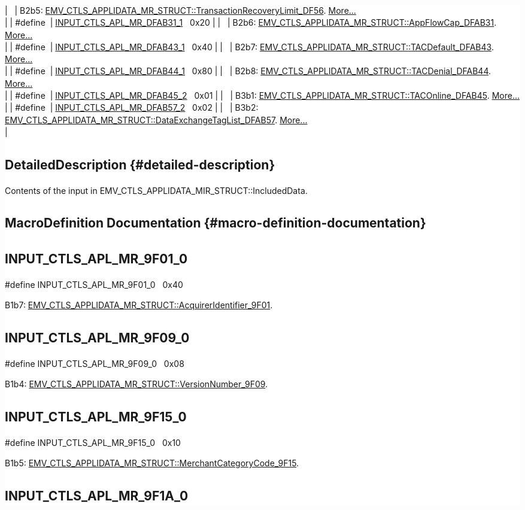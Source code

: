 |   | B2b5: <a href="group___d_e_f___c_o_n_f___a_p_p_l_i.md#ac36341c56813c028334361fcec6aea8e">EMV_CTLS_APPLIDATA_MR_STRUCT::TransactionRecoveryLimit_DF56</a>. [More\...](#ga8c951efb52201e127fe83833232d0bd9)<br/> |
| #define  | [INPUT_CTLS_APL_MR_DFAB31_1](#ga79922f54b6e57ec06bf3be8e10880f97)   0x20 |
|   | B2b6: <a href="group___d_e_f___c_o_n_f___a_p_p_l_i.md#a2ecdf1dde8e274003bee99e35551f0e8">EMV_CTLS_APPLIDATA_MR_STRUCT::AppFlowCap_DFAB31</a>. [More\...](#ga79922f54b6e57ec06bf3be8e10880f97)<br/> |
| #define  | [INPUT_CTLS_APL_MR_DFAB43_1](#gac2005df6fdb1836899917281ad54269d)   0x40 |
|   | B2b7: <a href="group___d_e_f___c_o_n_f___a_p_p_l_i.md#aa582a19da2fe2cdd6e2389fd67ef8f37">EMV_CTLS_APPLIDATA_MR_STRUCT::TACDefault_DFAB43</a>. [More\...](#gac2005df6fdb1836899917281ad54269d)<br/> |
| #define  | [INPUT_CTLS_APL_MR_DFAB44_1](#gad24b7f821ee1c0a55e95881cc5a07d57)   0x80 |
|   | B2b8: <a href="group___d_e_f___c_o_n_f___a_p_p_l_i.md#a1cbf9e6410bde87648d601020e16fe06">EMV_CTLS_APPLIDATA_MR_STRUCT::TACDenial_DFAB44</a>. [More\...](#gad24b7f821ee1c0a55e95881cc5a07d57)<br/> |
| #define  | [INPUT_CTLS_APL_MR_DFAB45_2](#ga5a0820dd06b3410cc156b5f0427efe44)   0x01 |
|   | B3b1: <a href="group___d_e_f___c_o_n_f___a_p_p_l_i.md#a1e02f4e9910807d2a7b3de3ac673fb9e">EMV_CTLS_APPLIDATA_MR_STRUCT::TACOnline_DFAB45</a>. [More\...](#ga5a0820dd06b3410cc156b5f0427efe44)<br/> |
| #define  | [INPUT_CTLS_APL_MR_DFAB57_2](#ga61d75ca110e1ac2fdb663ca1dff59ff7)   0x02 |
|   | B3b2: <a href="group___d_e_f___c_o_n_f___a_p_p_l_i.md#ac6d4527d26ab23434a0f2b0d4241f2b6">EMV_CTLS_APPLIDATA_MR_STRUCT::DataExchangeTagList_DFAB57</a>. [More\...](#ga61d75ca110e1ac2fdb663ca1dff59ff7)<br/> |

## DetailedDescription {#detailed-description}

Contents of the input in EMV_CTLS_APPLIDATA_MIR_STRUCT::IncludedData.

## MacroDefinition Documentation {#macro-definition-documentation}

## INPUT_CTLS_APL_MR_9F01_0 <a href="#ga6360f46b78372121cd3a811357e7af7c" id="ga6360f46b78372121cd3a811357e7af7c"></a>

<p>#define INPUT_CTLS_APL_MR_9F01_0   0x40</p>

B1b7: <a href="group___d_e_f___c_o_n_f___a_p_p_l_i.md#a60d3aeba5739afbe3c429fd39d005b9e">EMV_CTLS_APPLIDATA_MR_STRUCT::AcquirerIdentifier_9F01</a>.

## INPUT_CTLS_APL_MR_9F09_0 <a href="#ga819a62d90468ec7c66c4bf9293d3b15e" id="ga819a62d90468ec7c66c4bf9293d3b15e"></a>

<p>#define INPUT_CTLS_APL_MR_9F09_0   0x08</p>

B1b4: <a href="group___d_e_f___c_o_n_f___a_p_p_l_i.md#a585cc4800408a4cb205c05232d623d3d">EMV_CTLS_APPLIDATA_MR_STRUCT::VersionNumber_9F09</a>.

## INPUT_CTLS_APL_MR_9F15_0 <a href="#ga3dd6f6e4cead6967dbbaab7e7fd5419d" id="ga3dd6f6e4cead6967dbbaab7e7fd5419d"></a>

<p>#define INPUT_CTLS_APL_MR_9F15_0   0x10</p>

B1b5: <a href="group___d_e_f___c_o_n_f___a_p_p_l_i.md#a84da5b354dd3258920611cde310a6682">EMV_CTLS_APPLIDATA_MR_STRUCT::MerchantCategoryCode_9F15</a>.

## INPUT_CTLS_APL_MR_9F1A_0 <a href="#ga5b32bf8b28a3e7f304b9c1ca5976917b" id="ga5b32bf8b28a3e7f304b9c1ca5976917b"></a>
